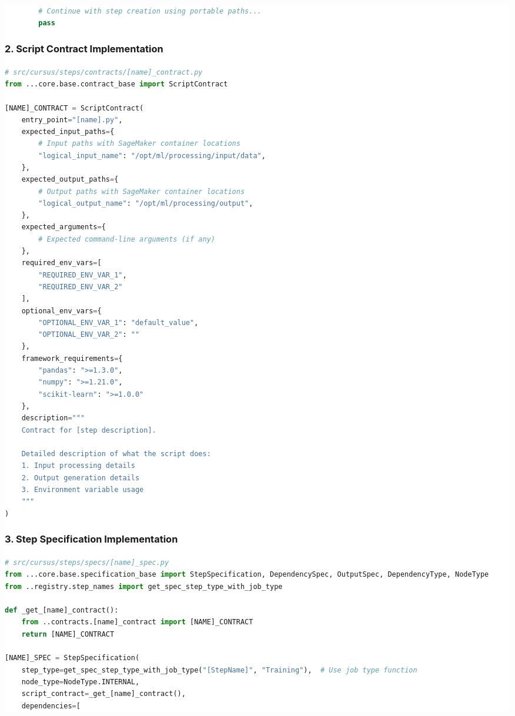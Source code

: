 ```python
        # Continue with step creation using portable paths...
        pass
```

### 2. Script Contract Implementation

```python
# src/cursus/steps/contracts/[name]_contract.py
from ...core.base.contract_base import ScriptContract

[NAME]_CONTRACT = ScriptContract(
    entry_point="[name].py",
    expected_input_paths={
        # Input paths with SageMaker container locations
        "logical_input_name": "/opt/ml/processing/input/data",
    },
    expected_output_paths={
        # Output paths with SageMaker container locations
        "logical_output_name": "/opt/ml/processing/output",
    },
    expected_arguments={
        # Expected command-line arguments (if any)
    },
    required_env_vars=[
        "REQUIRED_ENV_VAR_1",
        "REQUIRED_ENV_VAR_2"
    ],
    optional_env_vars={
        "OPTIONAL_ENV_VAR_1": "default_value",
        "OPTIONAL_ENV_VAR_2": ""
    },
    framework_requirements={
        "pandas": ">=1.3.0",
        "numpy": ">=1.21.0",
        "scikit-learn": ">=1.0.0"
    },
    description="""
    Contract for [step description].
    
    Detailed description of what the script does:
    1. Input processing details
    2. Output generation details
    3. Environment variable usage
    """
)
```

### 3. Step Specification Implementation

```python
# src/cursus/steps/specs/[name]_spec.py
from ...core.base.specification_base import StepSpecification, DependencySpec, OutputSpec, DependencyType, NodeType
from ..registry.step_names import get_spec_step_type_with_job_type

def _get_[name]_contract():
    from ..contracts.[name]_contract import [NAME]_CONTRACT
    return [NAME]_CONTRACT

[NAME]_SPEC = StepSpecification(
    step_type=get_spec_step_type_with_job_type("[StepName]", "Training"),  # Use job type function
    node_type=NodeType.INTERNAL,
    script_contract=_get_[name]_contract(),
    dependencies=[
```